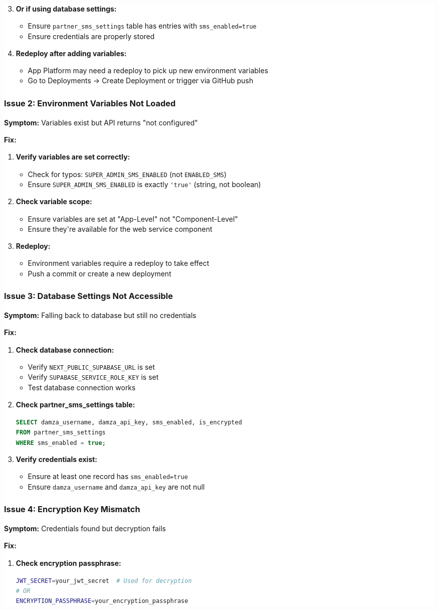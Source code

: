3. **Or if using database settings:**
   - Ensure `partner_sms_settings` table has entries with `sms_enabled=true`
   - Ensure credentials are properly stored

4. **Redeploy after adding variables:**
   - App Platform may need a redeploy to pick up new environment variables
   - Go to Deployments → Create Deployment or trigger via GitHub push

### Issue 2: Environment Variables Not Loaded

**Symptom:** Variables exist but API returns "not configured"

**Fix:**

1. **Verify variables are set correctly:**
   - Check for typos: `SUPER_ADMIN_SMS_ENABLED` (not `ENABLED_SMS`)
   - Ensure `SUPER_ADMIN_SMS_ENABLED` is exactly `'true'` (string, not boolean)

2. **Check variable scope:**
   - Ensure variables are set at "App-Level" not "Component-Level"
   - Ensure they're available for the web service component

3. **Redeploy:**
   - Environment variables require a redeploy to take effect
   - Push a commit or create a new deployment

### Issue 3: Database Settings Not Accessible

**Symptom:** Falling back to database but still no credentials

**Fix:**

1. **Check database connection:**
   - Verify `NEXT_PUBLIC_SUPABASE_URL` is set
   - Verify `SUPABASE_SERVICE_ROLE_KEY` is set
   - Test database connection works

2. **Check partner_sms_settings table:**
   ```sql
   SELECT damza_username, damza_api_key, sms_enabled, is_encrypted 
   FROM partner_sms_settings 
   WHERE sms_enabled = true;
   ```

3. **Verify credentials exist:**
   - Ensure at least one record has `sms_enabled=true`
   - Ensure `damza_username` and `damza_api_key` are not null

### Issue 4: Encryption Key Mismatch

**Symptom:** Credentials found but decryption fails

**Fix:**

1. **Check encryption passphrase:**
   ```bash
   JWT_SECRET=your_jwt_secret  # Used for decryption
   # OR
   ENCRYPTION_PASSPHRASE=your_encryption_passphrase
   ```

